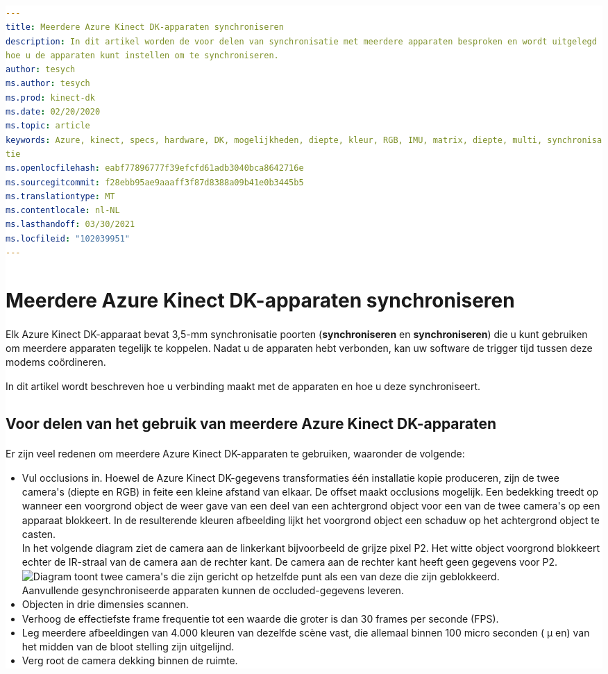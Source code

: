 ```yaml
---
title: Meerdere Azure Kinect DK-apparaten synchroniseren
description: In dit artikel worden de voor delen van synchronisatie met meerdere apparaten besproken en wordt uitgelegd hoe u de apparaten kunt instellen om te synchroniseren.
author: tesych
ms.author: tesych
ms.prod: kinect-dk
ms.date: 02/20/2020
ms.topic: article
keywords: Azure, kinect, specs, hardware, DK, mogelijkheden, diepte, kleur, RGB, IMU, matrix, diepte, multi, synchronisatie
ms.openlocfilehash: eabf77896777f39efcfd61adb3040bca8642716e
ms.sourcegitcommit: f28ebb95ae9aaaff3f87d8388a09b41e0b3445b5
ms.translationtype: MT
ms.contentlocale: nl-NL
ms.lasthandoff: 03/30/2021
ms.locfileid: "102039951"
---
```

# <a name="synchronize-multiple-azure-kinect-dk-devices"></a>Meerdere Azure Kinect DK-apparaten synchroniseren

Elk Azure Kinect DK-apparaat bevat 3,5-mm synchronisatie poorten (**synchroniseren** en **synchroniseren**) die u kunt gebruiken om meerdere apparaten tegelijk te koppelen. Nadat u de apparaten hebt verbonden, kan uw software de trigger tijd tussen deze modems coördineren. 

In dit artikel wordt beschreven hoe u verbinding maakt met de apparaten en hoe u deze synchroniseert.

## <a name="benefits-of-using-multiple-azure-kinect-dk-devices"></a>Voor delen van het gebruik van meerdere Azure Kinect DK-apparaten

Er zijn veel redenen om meerdere Azure Kinect DK-apparaten te gebruiken, waaronder de volgende:

- Vul occlusions in. Hoewel de Azure Kinect DK-gegevens transformaties één installatie kopie produceren, zijn de twee camera's (diepte en RGB) in feite een kleine afstand van elkaar. De offset maakt occlusions mogelijk. Een bedekking treedt op wanneer een voorgrond object de weer gave van een deel van een achtergrond object voor een van de twee camera's op een apparaat blokkeert. In de resulterende kleuren afbeelding lijkt het voorgrond object een schaduw op het achtergrond object te casten.  
   In het volgende diagram ziet de camera aan de linkerkant bijvoorbeeld de grijze pixel P2. Het witte object voorgrond blokkeert echter de IR-straal van de camera aan de rechter kant. De camera aan de rechter kant heeft geen gegevens voor P2.  
   ![Diagram toont twee camera's die zijn gericht op hetzelfde punt als een van deze die zijn geblokkeerd.](./media/occlusion.png)  
   Aanvullende gesynchroniseerde apparaten kunnen de occluded-gegevens leveren.
- Objecten in drie dimensies scannen.
- Verhoog de effectiefste frame frequentie tot een waarde die groter is dan 30 frames per seconde (FPS).
- Leg meerdere afbeeldingen van 4.000 kleuren van dezelfde scène vast, die allemaal binnen 100 micro seconden ( &mu; en) van het midden van de bloot stelling zijn uitgelijnd.
- Verg root de camera dekking binnen de ruimte.
